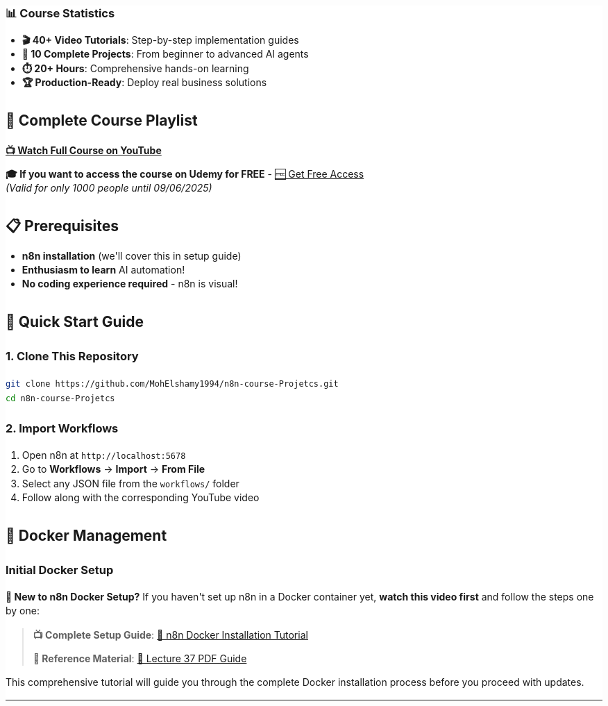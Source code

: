 ### 📊 **Course Statistics**
- **🎬 40+ Video Tutorials**: Step-by-step implementation guides
- **🤖 10 Complete Projects**: From beginner to advanced AI agents
- **⏱️ 20+ Hours**: Comprehensive hands-on learning
- **🏆 Production-Ready**: Deploy real business solutions

## 🎥 Complete Course Playlist

**[📺 Watch Full Course on YouTube](https://www.youtube.com/playlist?list=PLZ42ZUInDWC79Bw1K_tYQhUPfFRV7fy8v)**

**🎓 If you want to access the course on Udemy for FREE** - [🆓 Get Free Access](https://www.udemy.com/course/mastering-ai-agentic-engineering-with-n8n/?couponCode=CD911814FEB35662C2D9)  
*(Valid for only 1000 people until 09/06/2025)*

## 📋 Prerequisites

- **n8n installation** (we'll cover this in setup guide)
- **Enthusiasm to learn** AI automation!
- **No coding experience required** - n8n is visual!

## 🚀 Quick Start Guide

### 1. **Clone This Repository**
```bash
git clone https://github.com/MohElshamy1994/n8n-course-Projetcs.git
cd n8n-course-Projetcs
```

### 2. **Import Workflows**
1. Open n8n at `http://localhost:5678`
2. Go to **Workflows** → **Import** → **From File**
3. Select any JSON file from the `workflows/` folder
4. Follow along with the corresponding YouTube video

## 🔄 Docker Management

### **Initial Docker Setup**

**🚀 New to n8n Docker Setup?** If you haven't set up n8n in a Docker container yet, **watch this video first** and follow the steps one by one:

> **📺 Complete Setup Guide**: [🎥 n8n Docker Installation Tutorial](https://www.youtube.com/watch?v=VXCC8jHN7zA&list=PLZ42ZUInDWC79Bw1K_tYQhUPfFRV7fy8v&index=50)
> 
> **📄 Reference Material**: [📁 Lecture 37 PDF Guide](workflows/37-n8n_Docker_Installation/Lec37.pdf)

This comprehensive tutorial will guide you through the complete Docker installation process before you proceed with updates.

---